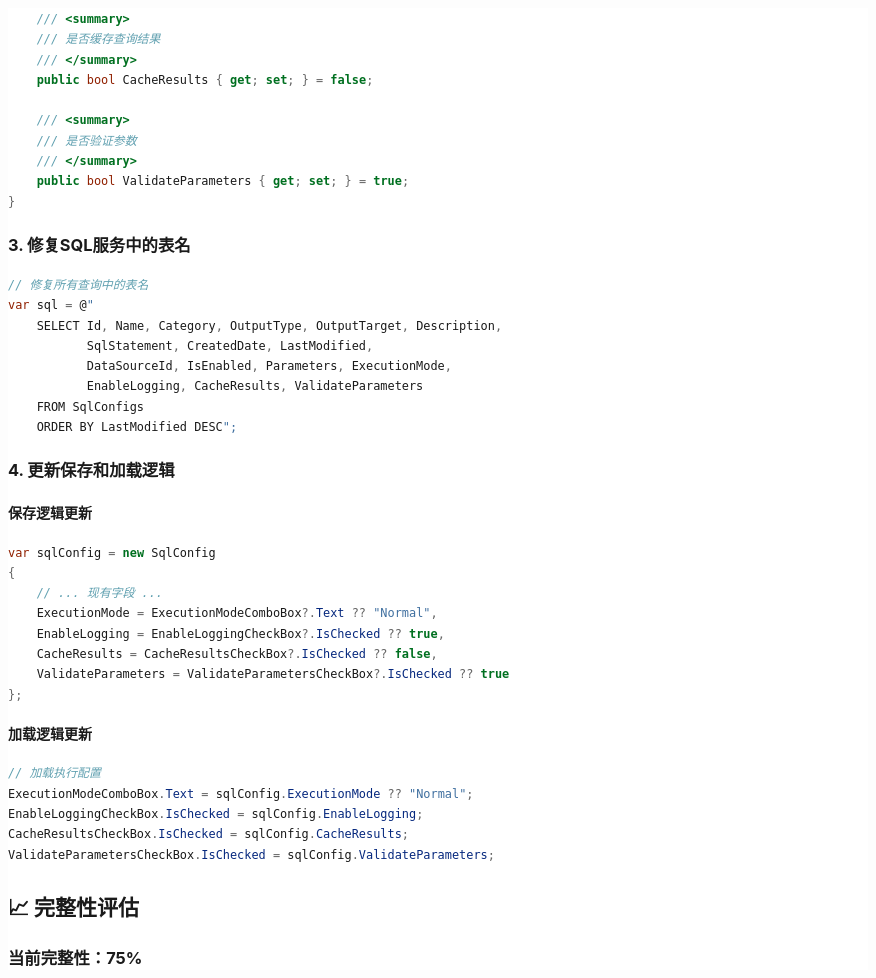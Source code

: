 ```csharp
    /// <summary>
    /// 是否缓存查询结果
    /// </summary>
    public bool CacheResults { get; set; } = false;

    /// <summary>
    /// 是否验证参数
    /// </summary>
    public bool ValidateParameters { get; set; } = true;
}
```

### 3. 修复SQL服务中的表名

```csharp
// 修复所有查询中的表名
var sql = @"
    SELECT Id, Name, Category, OutputType, OutputTarget, Description, 
           SqlStatement, CreatedDate, LastModified,
           DataSourceId, IsEnabled, Parameters, ExecutionMode, 
           EnableLogging, CacheResults, ValidateParameters
    FROM SqlConfigs 
    ORDER BY LastModified DESC";
```

### 4. 更新保存和加载逻辑

#### 保存逻辑更新
```csharp
var sqlConfig = new SqlConfig
{
    // ... 现有字段 ...
    ExecutionMode = ExecutionModeComboBox?.Text ?? "Normal",
    EnableLogging = EnableLoggingCheckBox?.IsChecked ?? true,
    CacheResults = CacheResultsCheckBox?.IsChecked ?? false,
    ValidateParameters = ValidateParametersCheckBox?.IsChecked ?? true
};
```

#### 加载逻辑更新
```csharp
// 加载执行配置
ExecutionModeComboBox.Text = sqlConfig.ExecutionMode ?? "Normal";
EnableLoggingCheckBox.IsChecked = sqlConfig.EnableLogging;
CacheResultsCheckBox.IsChecked = sqlConfig.CacheResults;
ValidateParametersCheckBox.IsChecked = sqlConfig.ValidateParameters;
```

## 📈 完整性评估

### 当前完整性：75%
